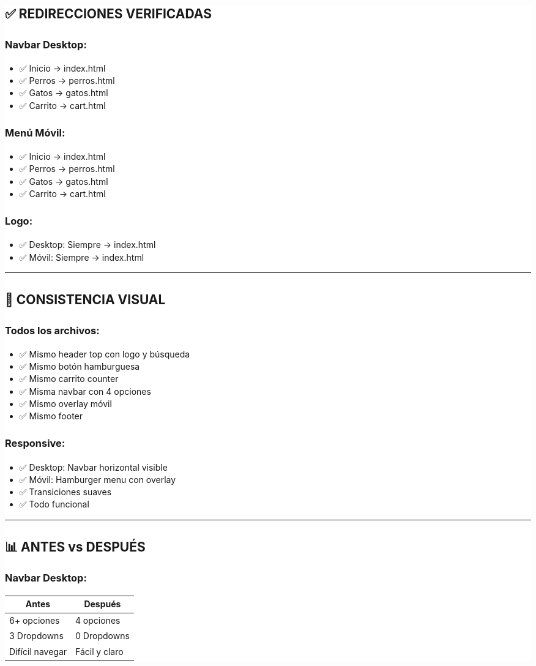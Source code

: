 
## ✅ REDIRECCIONES VERIFICADAS

### Navbar Desktop:
- ✅ Inicio → index.html
- ✅ Perros → perros.html
- ✅ Gatos → gatos.html
- ✅ Carrito → cart.html

### Menú Móvil:
- ✅ Inicio → index.html
- ✅ Perros → perros.html
- ✅ Gatos → gatos.html
- ✅ Carrito → cart.html

### Logo:
- ✅ Desktop: Siempre → index.html
- ✅ Móvil: Siempre → index.html

---

## 🎨 CONSISTENCIA VISUAL

### Todos los archivos:
- ✅ Mismo header top con logo y búsqueda
- ✅ Mismo botón hamburguesa
- ✅ Mismo carrito counter
- ✅ Misma navbar con 4 opciones
- ✅ Mismo overlay móvil
- ✅ Mismo footer

### Responsive:
- ✅ Desktop: Navbar horizontal visible
- ✅ Móvil: Hamburger menu con overlay
- ✅ Transiciones suaves
- ✅ Todo funcional

---

## 📊 ANTES vs DESPUÉS

### Navbar Desktop:
| Antes | Después |
|-------|---------|
| 6+ opciones | 4 opciones |
| 3 Dropdowns | 0 Dropdowns |
| Difícil navegar | Fácil y claro |

